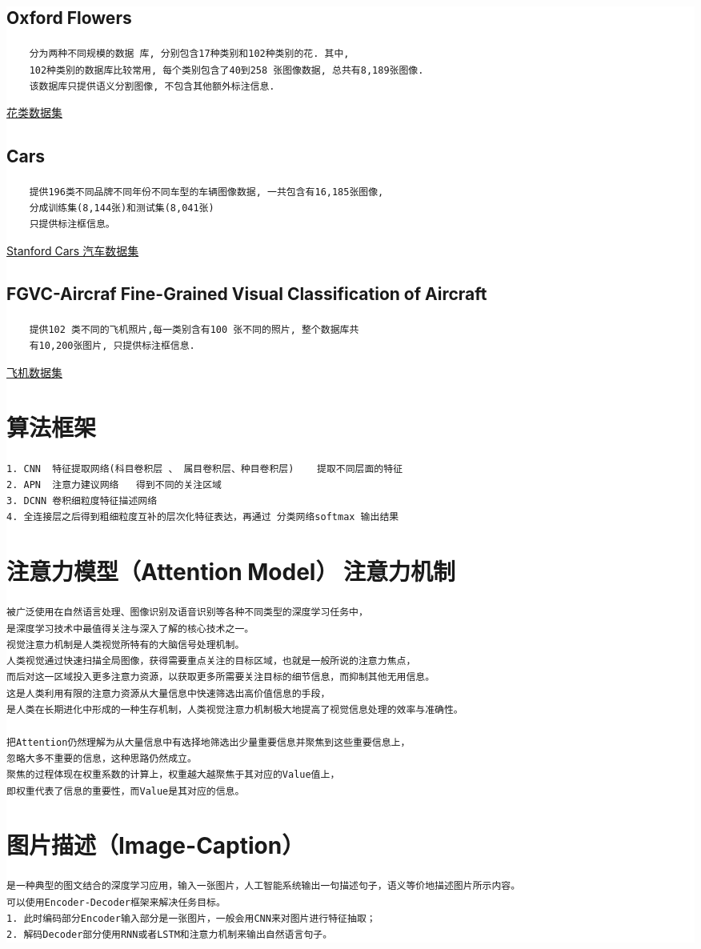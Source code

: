 ## Oxford Flowers
        分为两种不同规模的数据 库, 分别包含17种类别和102种类别的花. 其中,
        102种类别的数据库比较常用, 每个类别包含了40到258 张图像数据, 总共有8,189张图像. 
        该数据库只提供语义分割图像, 不包含其他额外标注信息.

[花类数据集](http://www.robots.ox.ac.uk/~vgg/data/flowers/)

## Cars
        提供196类不同品牌不同年份不同车型的车辆图像数据, 一共包含有16,185张图像, 
        分成训练集(8,144张)和测试集(8,041张)
        只提供标注框信息。
[Stanford Cars 汽车数据集](http://ai.stanford.edu/~jkrause/cars/car_dataset.html)

## FGVC-Aircraf  Fine-Grained Visual Classification of Aircraft 
        提供102 类不同的飞机照片,每一类别含有100 张不同的照片, 整个数据库共
        有10,200张图片, 只提供标注框信息.
[飞机数据集](http://www.robots.ox.ac.uk/~vgg/data/fgvc-aircraft/)


# 算法框架 
    1. CNN  特征提取网络(科目卷积层 、 属目卷积层、种目卷积层)    提取不同层面的特征
    2. APN  注意力建议网络   得到不同的关注区域
    3. DCNN 卷积细粒度特征描述网络
    4. 全连接层之后得到粗细粒度互补的层次化特征表达，再通过 分类网络softmax 输出结果



# 注意力模型（Attention Model） 注意力机制
    被广泛使用在自然语言处理、图像识别及语音识别等各种不同类型的深度学习任务中，
    是深度学习技术中最值得关注与深入了解的核心技术之一。  
    视觉注意力机制是人类视觉所特有的大脑信号处理机制。
    人类视觉通过快速扫描全局图像，获得需要重点关注的目标区域，也就是一般所说的注意力焦点，
    而后对这一区域投入更多注意力资源，以获取更多所需要关注目标的细节信息，而抑制其他无用信息。
    这是人类利用有限的注意力资源从大量信息中快速筛选出高价值信息的手段，
    是人类在长期进化中形成的一种生存机制，人类视觉注意力机制极大地提高了视觉信息处理的效率与准确性。
    
    把Attention仍然理解为从大量信息中有选择地筛选出少量重要信息并聚焦到这些重要信息上，
    忽略大多不重要的信息，这种思路仍然成立。
    聚焦的过程体现在权重系数的计算上，权重越大越聚焦于其对应的Value值上，
    即权重代表了信息的重要性，而Value是其对应的信息。
    
# 图片描述（Image-Caption）
    是一种典型的图文结合的深度学习应用，输入一张图片，人工智能系统输出一句描述句子，语义等价地描述图片所示内容。    
    可以使用Encoder-Decoder框架来解决任务目标。
    1. 此时编码部分Encoder输入部分是一张图片，一般会用CNN来对图片进行特征抽取；
    2. 解码Decoder部分使用RNN或者LSTM和注意力机制来输出自然语言句子。

